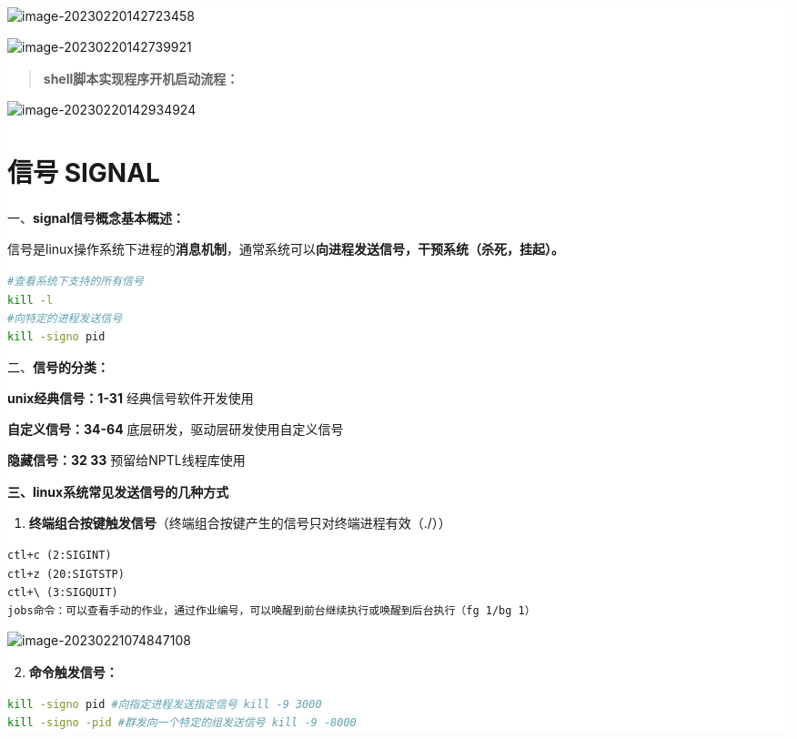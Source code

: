 ![image-20230220142723458](C:\Users\PC\AppData\Roaming\Typora\typora-user-images\image-20230220142723458.png)

![image-20230220142739921](C:\Users\PC\AppData\Roaming\Typora\typora-user-images\image-20230220142739921.png)



> **shell脚本实现程序开机启动流程：**

![image-20230220142934924](C:\Users\PC\AppData\Roaming\Typora\typora-user-images\image-20230220142934924.png)









# 信号 SIGNAL



一、**signal信号概念基本概述：**

​		信号是linux操作系统下进程的**消息机制**，通常系统可以**向进程发送信号，干预系统（杀死，挂起）。**

```bash
#查看系统下支持的所有信号
kill -l
#向特定的进程发送信号
kill -signo pid
```



二、**信号的分类：**

**unix经典信号：1-31**		经典信号软件开发使用

**自定义信号：34-64**		  底层研发，驱动层研发使用自定义信号

**隐藏信号：32 33**			  预留给NPTL线程库使用



**三、linux系统常见发送信号的几种方式**

1.  **终端组合按键触发信号**（终端组合按键产生的信号只对终端进程有效（./））

```
ctl+c (2:SIGINT)
ctl+z (20:SIGTSTP)
ctl+\ (3:SIGQUIT)
jobs命令：可以查看手动的作业，通过作业编号，可以唤醒到前台继续执行或唤醒到后台执行（fg 1/bg 1）
```

![image-20230221074847108](C:\Users\PC\AppData\Roaming\Typora\typora-user-images\image-20230221074847108.png)



2. **命令触发信号：**

```bash
kill -signo pid #向指定进程发送指定信号 kill -9 3000
kill -signo -pid #群发向一个特定的组发送信号 kill -9 -8000
```
